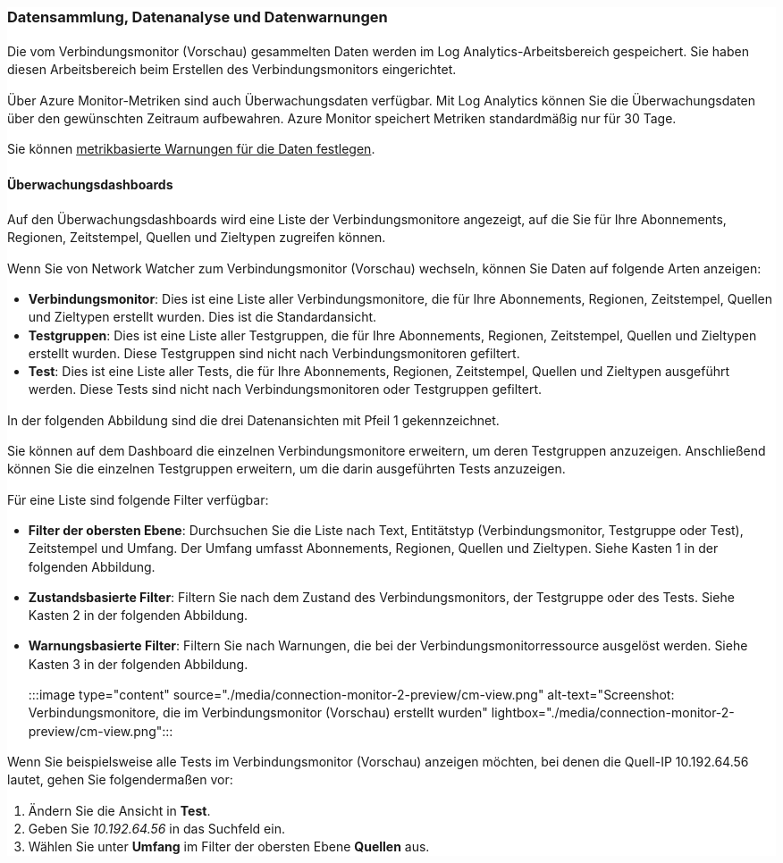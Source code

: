 ### <a name="data-collection-analysis-and-alerts"></a>Datensammlung, Datenanalyse und Datenwarnungen

Die vom Verbindungsmonitor (Vorschau) gesammelten Daten werden im Log Analytics-Arbeitsbereich gespeichert. Sie haben diesen Arbeitsbereich beim Erstellen des Verbindungsmonitors eingerichtet. 

Über Azure Monitor-Metriken sind auch Überwachungsdaten verfügbar. Mit Log Analytics können Sie die Überwachungsdaten über den gewünschten Zeitraum aufbewahren. Azure Monitor speichert Metriken standardmäßig nur für 30 Tage. 

Sie können [metrikbasierte Warnungen für die Daten festlegen](https://azure.microsoft.com/blog/monitor-at-scale-in-azure-monitor-with-multi-resource-metric-alerts/).

#### <a name="monitoring-dashboards"></a>Überwachungsdashboards

Auf den Überwachungsdashboards wird eine Liste der Verbindungsmonitore angezeigt, auf die Sie für Ihre Abonnements, Regionen, Zeitstempel, Quellen und Zieltypen zugreifen können.

Wenn Sie von Network Watcher zum Verbindungsmonitor (Vorschau) wechseln, können Sie Daten auf folgende Arten anzeigen:

* **Verbindungsmonitor**: Dies ist eine Liste aller Verbindungsmonitore, die für Ihre Abonnements, Regionen, Zeitstempel, Quellen und Zieltypen erstellt wurden. Dies ist die Standardansicht.
* **Testgruppen**: Dies ist eine Liste aller Testgruppen, die für Ihre Abonnements, Regionen, Zeitstempel, Quellen und Zieltypen erstellt wurden. Diese Testgruppen sind nicht nach Verbindungsmonitoren gefiltert.
* **Test**: Dies ist eine Liste aller Tests, die für Ihre Abonnements, Regionen, Zeitstempel, Quellen und Zieltypen ausgeführt werden. Diese Tests sind nicht nach Verbindungsmonitoren oder Testgruppen gefiltert.

In der folgenden Abbildung sind die drei Datenansichten mit Pfeil 1 gekennzeichnet.

Sie können auf dem Dashboard die einzelnen Verbindungsmonitore erweitern, um deren Testgruppen anzuzeigen. Anschließend können Sie die einzelnen Testgruppen erweitern, um die darin ausgeführten Tests anzuzeigen. 

Für eine Liste sind folgende Filter verfügbar:

* **Filter der obersten Ebene**: Durchsuchen Sie die Liste nach Text, Entitätstyp (Verbindungsmonitor, Testgruppe oder Test), Zeitstempel und Umfang. Der Umfang umfasst Abonnements, Regionen, Quellen und Zieltypen. Siehe Kasten 1 in der folgenden Abbildung.
* **Zustandsbasierte Filter**: Filtern Sie nach dem Zustand des Verbindungsmonitors, der Testgruppe oder des Tests. Siehe Kasten 2 in der folgenden Abbildung.
* **Warnungsbasierte Filter**: Filtern Sie nach Warnungen, die bei der Verbindungsmonitorressource ausgelöst werden. Siehe Kasten 3 in der folgenden Abbildung.

  :::image type="content" source="./media/connection-monitor-2-preview/cm-view.png" alt-text="Screenshot: Verbindungsmonitore, die im Verbindungsmonitor (Vorschau) erstellt wurden" lightbox="./media/connection-monitor-2-preview/cm-view.png":::
    
Wenn Sie beispielsweise alle Tests im Verbindungsmonitor (Vorschau) anzeigen möchten, bei denen die Quell-IP 10.192.64.56 lautet, gehen Sie folgendermaßen vor:
1. Ändern Sie die Ansicht in **Test**.
1. Geben Sie *10.192.64.56* in das Suchfeld ein.
1. Wählen Sie unter **Umfang** im Filter der obersten Ebene **Quellen** aus.
